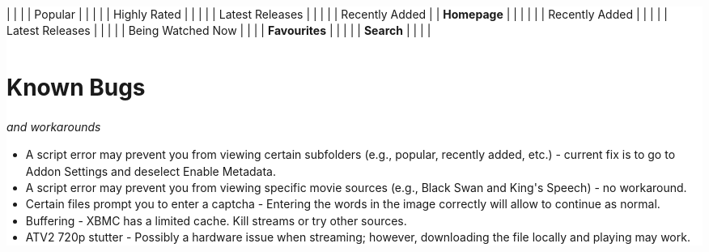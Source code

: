 |  |  |  | Popular |
|  |  |  | Highly Rated |
|  |  |  | Latest Releases |
|  |  |  | Recently Added |
| **Homepage** |  |  |  |
|  | Recently Added |  |  |
|  | Latest Releases |  |  |
|  | Being Watched Now |  |  |
| **Favourites** |  |  |  |
| **Search** |  |  |  |


# Known Bugs #
_and workarounds_

  * A script error may prevent you from viewing certain subfolders (e.g., popular, recently added, etc.) - current fix is to go to Addon Settings and deselect Enable Metadata.
  * A script error may prevent you from viewing specific movie sources (e.g., Black Swan and King's Speech) - no workaround.
  * Certain files prompt you to enter a captcha - Entering the words in the image correctly will allow to continue as normal.
  * Buffering - XBMC has a limited cache. Kill streams or try other sources.
  * ATV2 720p stutter - Possibly a hardware issue when streaming; however, downloading the file locally and playing may work.